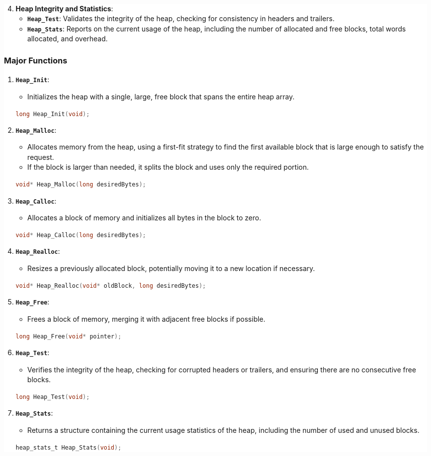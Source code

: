 4. **Heap Integrity and Statistics**:
   - **`Heap_Test`**: Validates the integrity of the heap, checking for consistency in headers and trailers.
   - **`Heap_Stats`**: Reports on the current usage of the heap, including the number of allocated and free blocks, total words allocated, and overhead.

### Major Functions

1. **`Heap_Init`**:
   - Initializes the heap with a single, large, free block that spans the entire heap array.

   ```c
   long Heap_Init(void);
   ```

2. **`Heap_Malloc`**:
   - Allocates memory from the heap, using a first-fit strategy to find the first available block that is large enough to satisfy the request.
   - If the block is larger than needed, it splits the block and uses only the required portion.

   ```c
   void* Heap_Malloc(long desiredBytes);
   ```

3. **`Heap_Calloc`**:
   - Allocates a block of memory and initializes all bytes in the block to zero.

   ```c
   void* Heap_Calloc(long desiredBytes);
   ```

4. **`Heap_Realloc`**:
   - Resizes a previously allocated block, potentially moving it to a new location if necessary.

   ```c
   void* Heap_Realloc(void* oldBlock, long desiredBytes);
   ```

5. **`Heap_Free`**:
   - Frees a block of memory, merging it with adjacent free blocks if possible.

   ```c
   long Heap_Free(void* pointer);
   ```

6. **`Heap_Test`**:
   - Verifies the integrity of the heap, checking for corrupted headers or trailers, and ensuring there are no consecutive free blocks.

   ```c
   long Heap_Test(void);
   ```

7. **`Heap_Stats`**:
   - Returns a structure containing the current usage statistics of the heap, including the number of used and unused blocks.

   ```c
   heap_stats_t Heap_Stats(void);
   ```
